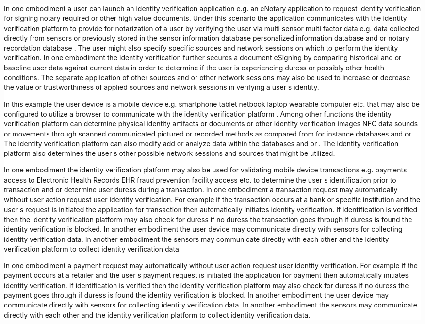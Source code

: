 In one embodiment a user can launch an identity verification application e.g. an eNotary application to request identity verification for signing notary required or other high value documents. Under this scenario the application communicates with the identity verification platform to provide for notarization of a user by verifying the user via multi sensor multi factor data e.g. data collected directly from sensors or previously stored in the sensor information database personalized information database and or notary recordation database . The user might also specify specific sources and network sessions on which to perform the identity verification. In one embodiment the identity verification further secures a document eSigning by comparing historical and or baseline user data against current data in order to determine if the user is experiencing duress or possibly other health conditions. The separate application of other sources and or other network sessions may also be used to increase or decrease the value or trustworthiness of applied sources and network sessions in verifying a user s identity.

In this example the user device is a mobile device e.g. smartphone tablet netbook laptop wearable computer etc. that may also be configured to utilize a browser to communicate with the identity verification platform . Among other functions the identity verification platform can determine physical identity artifacts or documents or other identity verification images NFC data sounds or movements through scanned communicated pictured or recorded methods as compared from for instance databases and or . The identity verification platform can also modify add or analyze data within the databases and or . The identity verification platform also determines the user s other possible network sessions and sources that might be utilized.

In one embodiment the identity verification platform may also be used for validating mobile device transactions e.g. payments access to Electronic Health Records EHR fraud prevention facility access etc. to determine the user s identification prior to transaction and or determine user duress during a transaction. In one embodiment a transaction request may automatically without user action request user identity verification. For example if the transaction occurs at a bank or specific institution and the user s request is initiated the application for transaction then automatically initiates identity verification. If identification is verified then the identity verification platform may also check for duress if no duress the transaction goes through if duress is found the identity verification is blocked. In another embodiment the user device may communicate directly with sensors for collecting identity verification data. In another embodiment the sensors may communicate directly with each other and the identity verification platform to collect identity verification data.

In one embodiment a payment request may automatically without user action request user identity verification. For example if the payment occurs at a retailer and the user s payment request is initiated the application for payment then automatically initiates identity verification. If identification is verified then the identity verification platform may also check for duress if no duress the payment goes through if duress is found the identity verification is blocked. In another embodiment the user device may communicate directly with sensors for collecting identity verification data. In another embodiment the sensors may communicate directly with each other and the identity verification platform to collect identity verification data.

